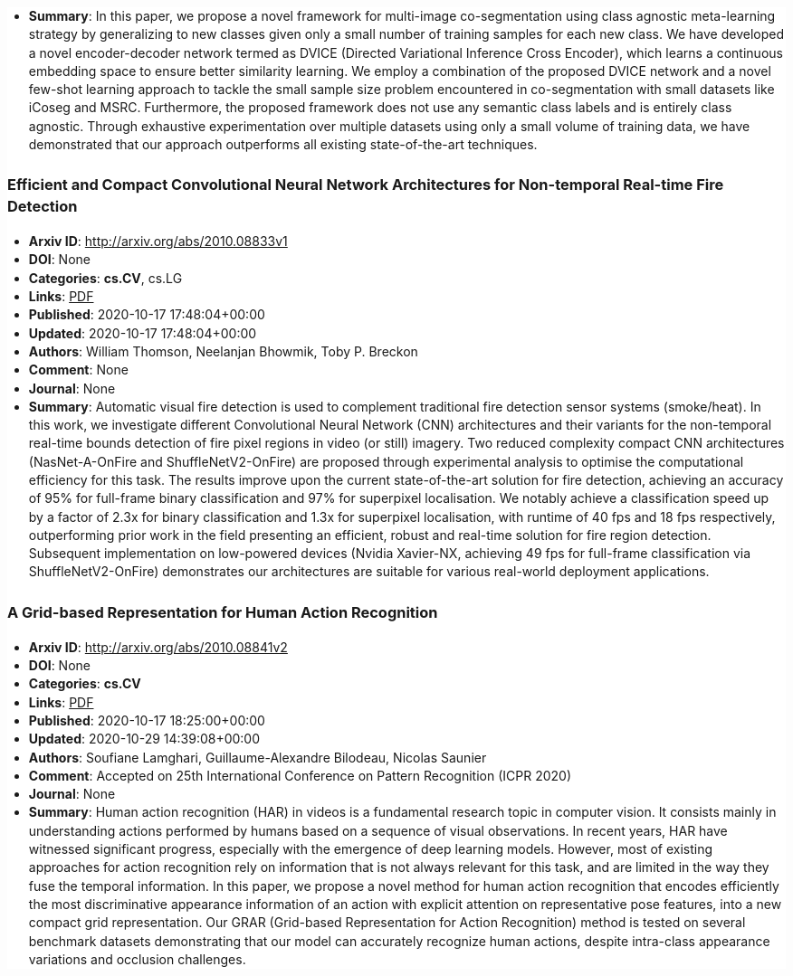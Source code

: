 - **Summary**: In this paper, we propose a novel framework for multi-image co-segmentation using class agnostic meta-learning strategy by generalizing to new classes given only a small number of training samples for each new class. We have developed a novel encoder-decoder network termed as DVICE (Directed Variational Inference Cross Encoder), which learns a continuous embedding space to ensure better similarity learning. We employ a combination of the proposed DVICE network and a novel few-shot learning approach to tackle the small sample size problem encountered in co-segmentation with small datasets like iCoseg and MSRC. Furthermore, the proposed framework does not use any semantic class labels and is entirely class agnostic. Through exhaustive experimentation over multiple datasets using only a small volume of training data, we have demonstrated that our approach outperforms all existing state-of-the-art techniques.



### Efficient and Compact Convolutional Neural Network Architectures for Non-temporal Real-time Fire Detection
- **Arxiv ID**: http://arxiv.org/abs/2010.08833v1
- **DOI**: None
- **Categories**: **cs.CV**, cs.LG
- **Links**: [PDF](http://arxiv.org/pdf/2010.08833v1)
- **Published**: 2020-10-17 17:48:04+00:00
- **Updated**: 2020-10-17 17:48:04+00:00
- **Authors**: William Thomson, Neelanjan Bhowmik, Toby P. Breckon
- **Comment**: None
- **Journal**: None
- **Summary**: Automatic visual fire detection is used to complement traditional fire detection sensor systems (smoke/heat). In this work, we investigate different Convolutional Neural Network (CNN) architectures and their variants for the non-temporal real-time bounds detection of fire pixel regions in video (or still) imagery. Two reduced complexity compact CNN architectures (NasNet-A-OnFire and ShuffleNetV2-OnFire) are proposed through experimental analysis to optimise the computational efficiency for this task. The results improve upon the current state-of-the-art solution for fire detection, achieving an accuracy of 95% for full-frame binary classification and 97% for superpixel localisation. We notably achieve a classification speed up by a factor of 2.3x for binary classification and 1.3x for superpixel localisation, with runtime of 40 fps and 18 fps respectively, outperforming prior work in the field presenting an efficient, robust and real-time solution for fire region detection. Subsequent implementation on low-powered devices (Nvidia Xavier-NX, achieving 49 fps for full-frame classification via ShuffleNetV2-OnFire) demonstrates our architectures are suitable for various real-world deployment applications.



### A Grid-based Representation for Human Action Recognition
- **Arxiv ID**: http://arxiv.org/abs/2010.08841v2
- **DOI**: None
- **Categories**: **cs.CV**
- **Links**: [PDF](http://arxiv.org/pdf/2010.08841v2)
- **Published**: 2020-10-17 18:25:00+00:00
- **Updated**: 2020-10-29 14:39:08+00:00
- **Authors**: Soufiane Lamghari, Guillaume-Alexandre Bilodeau, Nicolas Saunier
- **Comment**: Accepted on 25th International Conference on Pattern Recognition
  (ICPR 2020)
- **Journal**: None
- **Summary**: Human action recognition (HAR) in videos is a fundamental research topic in computer vision. It consists mainly in understanding actions performed by humans based on a sequence of visual observations. In recent years, HAR have witnessed significant progress, especially with the emergence of deep learning models. However, most of existing approaches for action recognition rely on information that is not always relevant for this task, and are limited in the way they fuse the temporal information. In this paper, we propose a novel method for human action recognition that encodes efficiently the most discriminative appearance information of an action with explicit attention on representative pose features, into a new compact grid representation. Our GRAR (Grid-based Representation for Action Recognition) method is tested on several benchmark datasets demonstrating that our model can accurately recognize human actions, despite intra-class appearance variations and occlusion challenges.
